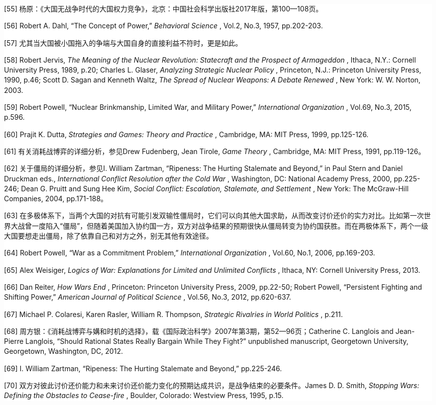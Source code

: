 [55] 杨原：《大国无战争时代的大国权力竞争》，北京：中国社会科学出版社2017年版，第100—108页。

[56] Robert A. Dahl, “The Concept of Power,” _Behavioral Science_ , Vol.2,
No.3, 1957, pp.202-203.

[57] 尤其当大国被小国拖入的争端与大国自身的直接利益不符时，更是如此。

[58] Robert Jervis, _The Meaning of the Nuclear Revolution: Statecraft and the
Prospect of Armageddon_ , Ithaca, N.Y.: Cornell University Press, 1989, p.20;
Charles L. Glaser, _Analyzing Strategic Nuclear Policy_ , Princeton, N.J.:
Princeton University Press, 1990, p.46; Scott D. Sagan and Kenneth Waltz, _The
Spread of Nuclear Weapons: A Debate Renewed_ , New York: W. W. Norton, 2003.

[59] Robert Powell, “Nuclear Brinkmanship, Limited War, and Military Power,”
_International Organization_ , Vol.69, No.3, 2015, p.596.

[60] Prajit K. Dutta, _Strategies and Games: Theory and Practice_ , Cambridge,
MA: MIT Press, 1999, pp.125-126.

[61] 有关消耗战博弈的详细分析，参见Drew Fudenberg, Jean Tirole, _Game Theory_ , Cambridge,
MA: MIT Press, 1991, pp.119-126。

[62] 关于僵局的详细分析，参见I. William Zartman, “Ripeness: The Hurting Stalemate and
Beyond,” in Paul Stern and Daniel Druckman eds., _International Conflict
Resolution after the Cold War_ , Washington, DC: National Academy Press, 2000,
pp.225-246; Dean G. Pruitt and Sung Hee Kim, _Social Conflict: Escalation,
Stalemate, and Settlement_ , New York: The McGraw-Hill Companies, 2004,
pp.171-188。

[63]
在多极体系下，当两个大国的对抗有可能引发双输性僵局时，它们可以向其他大国求助，从而改变讨价还价的实力对比。比如第一次世界大战曾一度陷入“僵局”，但随着美国加入协约国一方，双方对战争结果的预期很快从僵局转变为协约国获胜。而在两极体系下，两个一级大国要想走出僵局，除了依靠自己和对方之外，别无其他有效途径。

[64] Robert Powell, “War as a Commitment Problem,” _International
Organization_ , Vol.60, No.1, 2006, pp.169-203.

[65] Alex Weisiger, _Logics of War: Explanations for Limited and Unlimited
Conflicts_ , Ithaca, NY: Cornell University Press, 2013.

[66] Dan Reiter, _How Wars End_ , Princeton: Princeton University Press, 2009,
pp.22-50; Robert Powell, “Persistent Fighting and Shifting Power,” _American
Journal of Political Science_ , Vol.56, No.3, 2012, pp.620-637.

[67] Michael P. Colaresi, Karen Rasler, William R. Thompson, _Strategic
Rivalries in World Politics_ , p.211.

[68] 周方银：《消耗战博弈与媾和时机的选择》，载《国际政治科学》2007年第3期，第52—96页；Catherine C. Langlois and
Jean-Pierre Langlois, “Should Rational States Really Bargain While They
Fight?” unpublished manuscript, Georgetown University, Georgetown, Washington,
DC, 2012.

[69] I. William Zartman, “Ripeness: The Hurting Stalemate and Beyond,”
pp.225-246.

[70] 双方对彼此讨价还价能力和未来讨价还价能力变化的预期达成共识，是战争结束的必要条件。James D. D. Smith, _Stopping
Wars: Defining the Obstacles to Cease-fire_ , Boulder, Colorado: Westview
Press, 1995, p.15.
